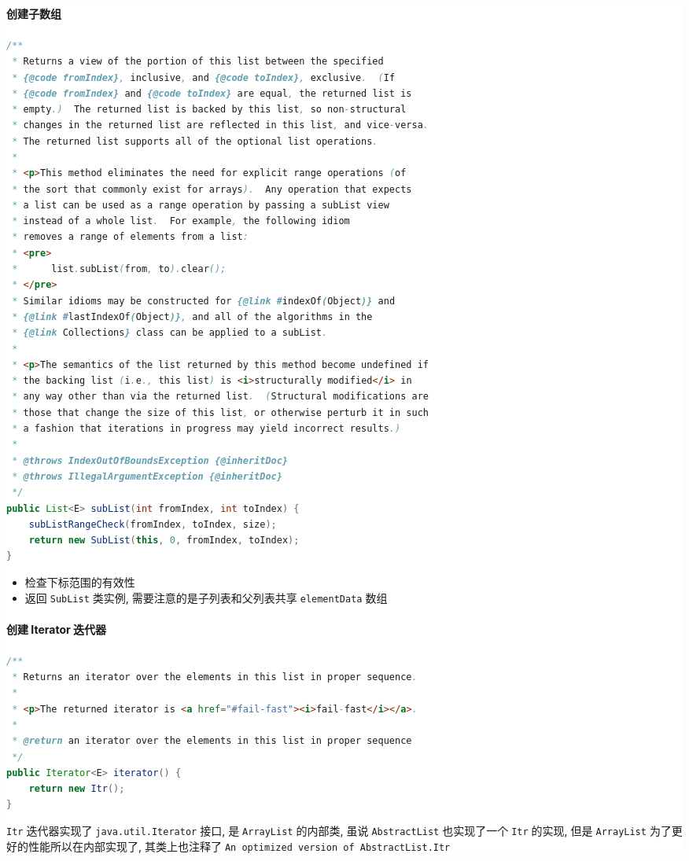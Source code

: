 #### 创建子数组
```Java
/**
 * Returns a view of the portion of this list between the specified
 * {@code fromIndex}, inclusive, and {@code toIndex}, exclusive.  (If
 * {@code fromIndex} and {@code toIndex} are equal, the returned list is
 * empty.)  The returned list is backed by this list, so non-structural
 * changes in the returned list are reflected in this list, and vice-versa.
 * The returned list supports all of the optional list operations.
 *
 * <p>This method eliminates the need for explicit range operations (of
 * the sort that commonly exist for arrays).  Any operation that expects
 * a list can be used as a range operation by passing a subList view
 * instead of a whole list.  For example, the following idiom
 * removes a range of elements from a list:
 * <pre>
 *      list.subList(from, to).clear();
 * </pre>
 * Similar idioms may be constructed for {@link #indexOf(Object)} and
 * {@link #lastIndexOf(Object)}, and all of the algorithms in the
 * {@link Collections} class can be applied to a subList.
 *
 * <p>The semantics of the list returned by this method become undefined if
 * the backing list (i.e., this list) is <i>structurally modified</i> in
 * any way other than via the returned list.  (Structural modifications are
 * those that change the size of this list, or otherwise perturb it in such
 * a fashion that iterations in progress may yield incorrect results.)
 *
 * @throws IndexOutOfBoundsException {@inheritDoc}
 * @throws IllegalArgumentException {@inheritDoc}
 */
public List<E> subList(int fromIndex, int toIndex) {
    subListRangeCheck(fromIndex, toIndex, size);
    return new SubList(this, 0, fromIndex, toIndex);
}
```
- 检查下标范围的有效性
- 返回 `SubList` 类实例, 需要注意的是子列表和父列表共享 `elementData` 数组

#### 创建 Iterator 迭代器
```Java
/**
 * Returns an iterator over the elements in this list in proper sequence.
 *
 * <p>The returned iterator is <a href="#fail-fast"><i>fail-fast</i></a>.
 *
 * @return an iterator over the elements in this list in proper sequence
 */
public Iterator<E> iterator() {
    return new Itr();
}
```
`Itr` 迭代器实现了 `java.util.Iterator` 接口, 是 `ArrayList` 的内部类, 虽说 `AbstractList` 也实现了一个 `Itr` 的实现, 但是 `ArrayList` 为了更好的性能所以在内部实现了, 其类上也注释了 `An optimized version of AbstractList.Itr`
